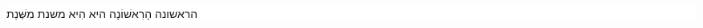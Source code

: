   <span class="heb-no-niqqud">הראשונה</span>
  <span class="heb-niqqud">הָרִאשׁוֹנָה</span>
</span>
  <span class="lyrics-reveal" aria-label="is | הִיא">
  <span class="heb-no-niqqud">היא</span>
  <span class="heb-niqqud">הִיא</span>
</span>
  <span class="lyrics-reveal" aria-label="from the year | שָׁנָה">
  <span class="heb-no-niqqud">משנת</span>
  <span class="heb-niqqud">מִשְּׁנַת</span>
</span>
